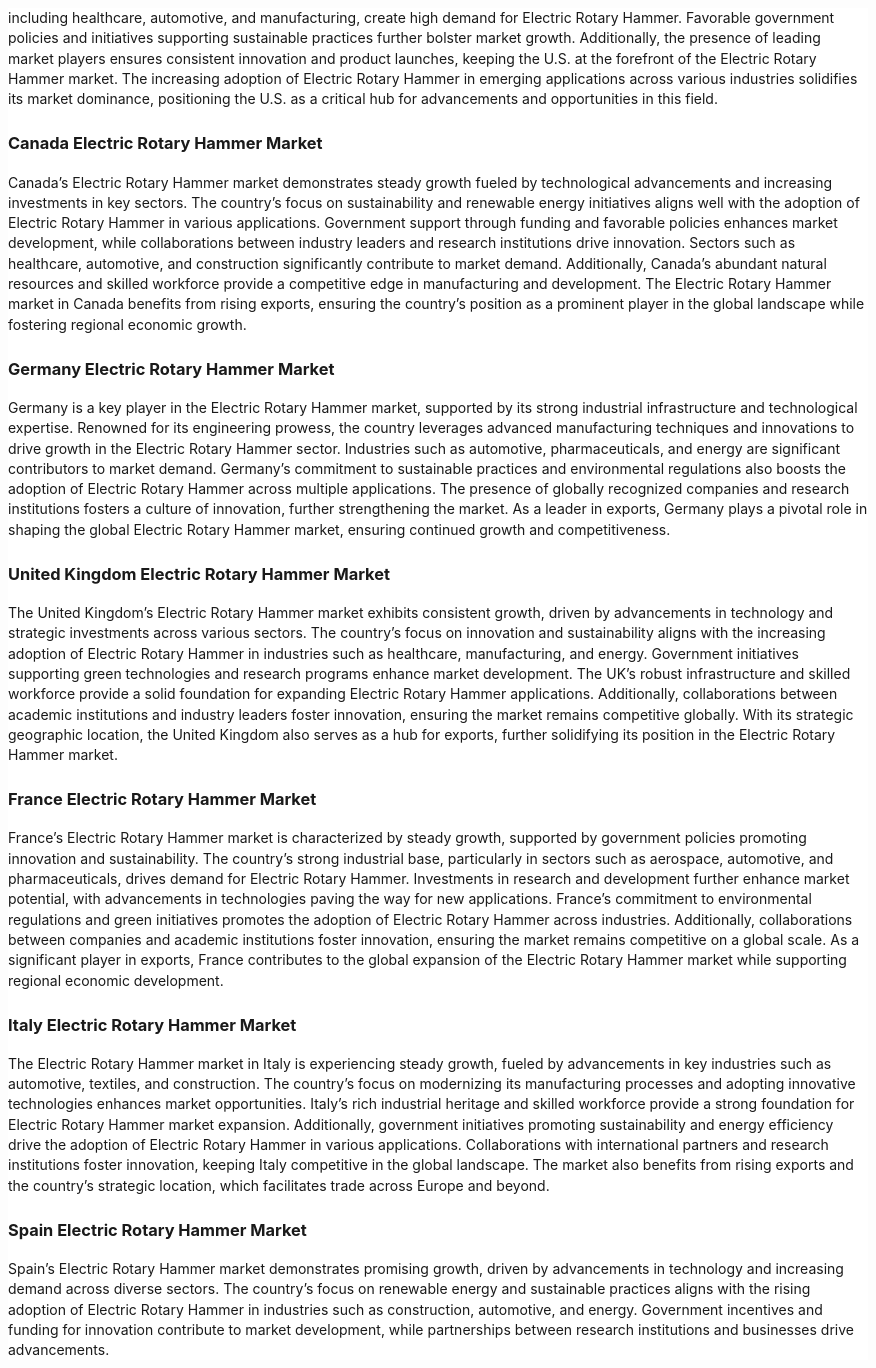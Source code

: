 including healthcare, automotive, and manufacturing, create high demand for Electric Rotary Hammer. Favorable government policies and initiatives supporting sustainable practices further bolster market growth. Additionally, the presence of leading market players ensures consistent innovation and product launches, keeping the U.S. at the forefront of the Electric Rotary Hammer market. The increasing adoption of Electric Rotary Hammer in emerging applications across various industries solidifies its market dominance, positioning the U.S. as a critical hub for advancements and opportunities in this field.</p><h3>Canada Electric Rotary Hammer Market</h3><p>Canada&rsquo;s Electric Rotary Hammer market demonstrates steady growth fueled by technological advancements and increasing investments in key sectors. The country&rsquo;s focus on sustainability and renewable energy initiatives aligns well with the adoption of Electric Rotary Hammer in various applications. Government support through funding and favorable policies enhances market development, while collaborations between industry leaders and research institutions drive innovation. Sectors such as healthcare, automotive, and construction significantly contribute to market demand. Additionally, Canada&rsquo;s abundant natural resources and skilled workforce provide a competitive edge in manufacturing and development. The Electric Rotary Hammer market in Canada benefits from rising exports, ensuring the country&rsquo;s position as a prominent player in the global landscape while fostering regional economic growth.</p><h3>Germany Electric Rotary Hammer Market</h3><p>Germany is a key player in the Electric Rotary Hammer market, supported by its strong industrial infrastructure and technological expertise. Renowned for its engineering prowess, the country leverages advanced manufacturing techniques and innovations to drive growth in the Electric Rotary Hammer sector. Industries such as automotive, pharmaceuticals, and energy are significant contributors to market demand. Germany&rsquo;s commitment to sustainable practices and environmental regulations also boosts the adoption of Electric Rotary Hammer across multiple applications. The presence of globally recognized companies and research institutions fosters a culture of innovation, further strengthening the market. As a leader in exports, Germany plays a pivotal role in shaping the global Electric Rotary Hammer market, ensuring continued growth and competitiveness.</p><h3>United Kingdom Electric Rotary Hammer Market</h3><p>The United Kingdom&rsquo;s Electric Rotary Hammer market exhibits consistent growth, driven by advancements in technology and strategic investments across various sectors. The country&rsquo;s focus on innovation and sustainability aligns with the increasing adoption of Electric Rotary Hammer in industries such as healthcare, manufacturing, and energy. Government initiatives supporting green technologies and research programs enhance market development. The UK&rsquo;s robust infrastructure and skilled workforce provide a solid foundation for expanding Electric Rotary Hammer applications. Additionally, collaborations between academic institutions and industry leaders foster innovation, ensuring the market remains competitive globally. With its strategic geographic location, the United Kingdom also serves as a hub for exports, further solidifying its position in the Electric Rotary Hammer market.</p><h3>France Electric Rotary Hammer Market</h3><p>France&rsquo;s Electric Rotary Hammer market is characterized by steady growth, supported by government policies promoting innovation and sustainability. The country&rsquo;s strong industrial base, particularly in sectors such as aerospace, automotive, and pharmaceuticals, drives demand for Electric Rotary Hammer. Investments in research and development further enhance market potential, with advancements in technologies paving the way for new applications. France&rsquo;s commitment to environmental regulations and green initiatives promotes the adoption of Electric Rotary Hammer across industries. Additionally, collaborations between companies and academic institutions foster innovation, ensuring the market remains competitive on a global scale. As a significant player in exports, France contributes to the global expansion of the Electric Rotary Hammer market while supporting regional economic development.</p><h3>Italy Electric Rotary Hammer Market</h3><p>The Electric Rotary Hammer market in Italy is experiencing steady growth, fueled by advancements in key industries such as automotive, textiles, and construction. The country&rsquo;s focus on modernizing its manufacturing processes and adopting innovative technologies enhances market opportunities. Italy&rsquo;s rich industrial heritage and skilled workforce provide a strong foundation for Electric Rotary Hammer market expansion. Additionally, government initiatives promoting sustainability and energy efficiency drive the adoption of Electric Rotary Hammer in various applications. Collaborations with international partners and research institutions foster innovation, keeping Italy competitive in the global landscape. The market also benefits from rising exports and the country&rsquo;s strategic location, which facilitates trade across Europe and beyond.</p><h3>Spain Electric Rotary Hammer Market</h3><p>Spain&rsquo;s Electric Rotary Hammer market demonstrates promising growth, driven by advancements in technology and increasing demand across diverse sectors. The country&rsquo;s focus on renewable energy and sustainable practices aligns with the rising adoption of Electric Rotary Hammer in industries such as construction, automotive, and energy. Government incentives and funding for innovation contribute to market development, while partnerships between research institutions and businesses drive advancements.